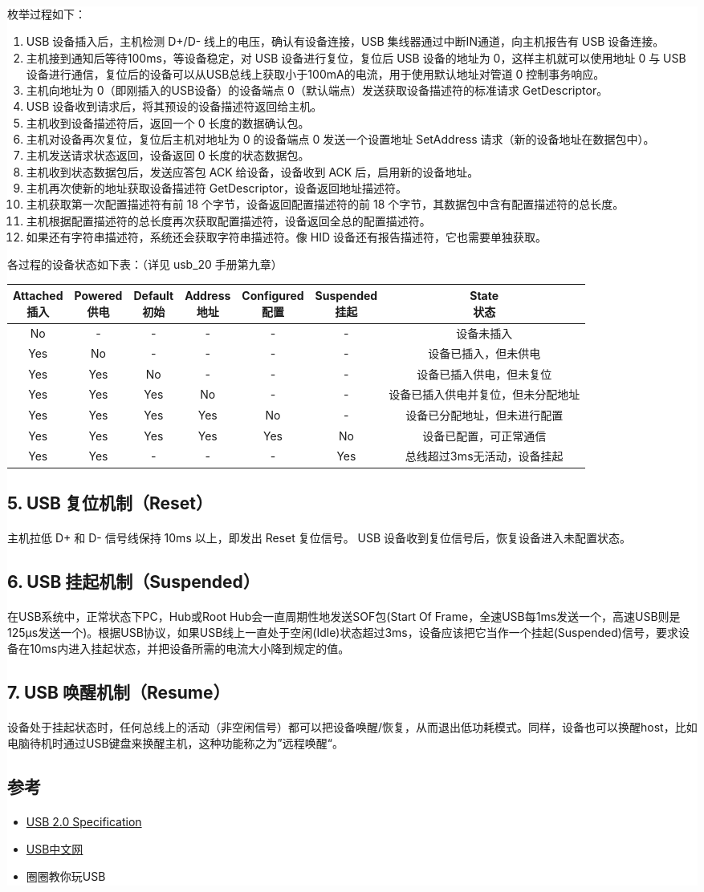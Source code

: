 枚举过程如下：

1. USB 设备插入后，主机检测 D+/D- 线上的电压，确认有设备连接，USB 集线器通过中断IN通道，向主机报告有 USB 设备连接。
2. 主机接到通知后等待100ms，等设备稳定，对 USB 设备进行复位，复位后 USB 设备的地址为 0，这样主机就可以使用地址 0 与 USB 设备进行通信，复位后的设备可以从USB总线上获取小于100mA的电流，用于使用默认地址对管道 0 控制事务响应。
3. 主机向地址为 0（即刚插入的USB设备）的设备端点 0（默认端点）发送获取设备描述符的标准请求 GetDescriptor。
4. USB 设备收到请求后，将其预设的设备描述符返回给主机。
5. 主机收到设备描述符后，返回一个 0 长度的数据确认包。
6. 主机对设备再次复位，复位后主机对地址为 0 的设备端点 0 发送一个设置地址 SetAddress 请求（新的设备地址在数据包中）。
7. 主机发送请求状态返回，设备返回 0 长度的状态数据包。
8. 主机收到状态数据包后，发送应答包 ACK 给设备，设备收到 ACK 后，启用新的设备地址。
9. 主机再次使新的地址获取设备描述符 GetDescriptor，设备返回地址描述符。
10. 主机获取第一次配置描述符有前 18 个字节，设备返回配置描述符的前 18 个字节，其数据包中含有配置描述符的总长度。
11. 主机根据配置描述符的总长度再次获取配置描述符，设备返回全总的配置描述符。
12. 如果还有字符串描述符，系统还会获取字符串描述符。像 HID 设备还有报告描述符，它也需要单独获取。

各过程的设备状态如下表：（详见 usb_20 手册第九章）

| Attached<br/>插入 | Powered<br/>供电 | Default<br/>初始 | Address<br/>地址 | Configured<br/>配置 | Suspended<br/>挂起 |           State<br/>状态           |
| :---------------: | :--------------: | :--------------: | :--------------: | :-----------------: | :----------------: | :--------------------------------: |
|        No         |        -         |        -         |        -         |          -          |         -          |             设备未插入             |
|        Yes        |        No        |        -         |        -         |          -          |         -          |        设备已插入，但未供电        |
|        Yes        |       Yes        |        No        |        -         |          -          |         -          |      设备已插入供电，但未复位      |
|        Yes        |       Yes        |       Yes        |        No        |          -          |         -          | 设备已插入供电并复位，但未分配地址 |
|        Yes        |       Yes        |       Yes        |       Yes        |         No          |         -          |    设备已分配地址，但未进行配置    |
|        Yes        |       Yes        |       Yes        |       Yes        |         Yes         |         No         |       设备已配置，可正常通信       |
|        Yes        |       Yes        |        -         |        -         |          -          |        Yes         |    总线超过3ms无活动，设备挂起     |

## 5. USB 复位机制（Reset）

主机拉低 D+ 和 D- 信号线保持 10ms 以上，即发出 Reset 复位信号。 USB 设备收到复位信号后，恢复设备进入未配置状态。

## 6. USB 挂起机制（Suspended）

在USB系统中，正常状态下PC，Hub或Root Hub会一直周期性地发送SOF包(Start Of Frame，全速USB每1ms发送一个，高速USB则是125µs发送一个)。根据USB协议，如果USB线上一直处于空闲(Idle)状态超过3ms，设备应该把它当作一个挂起(Suspended)信号，要求设备在10ms内进入挂起状态，并把设备所需的电流大小降到规定的值。

## 7. USB 唤醒机制（Resume）

设备处于挂起状态时，任何总线上的活动（非空闲信号）都可以把设备唤醒/恢复，从而退出低功耗模式。同样，设备也可以换醒host，比如电脑待机时通过USB键盘来换醒主机，这种功能称之为”远程唤醒“。



## 参考

- [USB 2.0 Specification](https://www.usb.org/sites/default/files/usb_20_20211008.zip)

- [USB中文网](https://www.usbzh.com/article/detail-144.html)

- 圈圈教你玩USB
